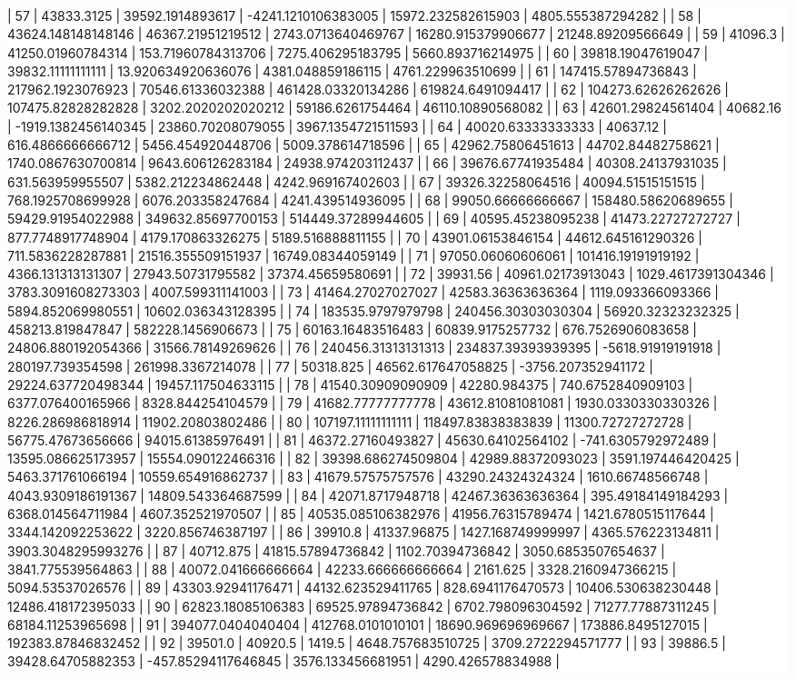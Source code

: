 | 57 | 43833.3125 | 39592.1914893617 | -4241.1210106383005 | 15972.232582615903 | 4805.555387294282 |
| 58 | 43624.148148148146 | 46367.21951219512 | 2743.0713640469767 | 16280.915379906677 | 21248.89209566649 |
| 59 | 41096.3 | 41250.01960784314 | 153.71960784313706 | 7275.406295183795 | 5660.893716214975 |
| 60 | 39818.19047619047 | 39832.11111111111 | 13.920634920636076 | 4381.048859186115 | 4761.229963510699 |
| 61 | 147415.57894736843 | 217962.1923076923 | 70546.61336032388 | 461428.03320134286 | 619824.6491094417 |
| 62 | 104273.62626262626 | 107475.82828282828 | 3202.2020202020212 | 59186.6261754464 | 46110.10890568082 |
| 63 | 42601.29824561404 | 40682.16 | -1919.1382456140345 | 23860.70208079055 | 3967.1354721511593 |
| 64 | 40020.63333333333 | 40637.12 | 616.4866666666712 | 5456.454920448706 | 5009.378614718596 |
| 65 | 42962.75806451613 | 44702.84482758621 | 1740.0867630700814 | 9643.606126283184 | 24938.974203112437 |
| 66 | 39676.67741935484 | 40308.24137931035 | 631.563959955507 | 5382.212234862448 | 4242.969167402603 |
| 67 | 39326.32258064516 | 40094.51515151515 | 768.1925708699928 | 6076.203358247684 | 4241.439514936095 |
| 68 | 99050.66666666667 | 158480.58620689655 | 59429.91954022988 | 349632.85697700153 | 514449.37289944605 |
| 69 | 40595.45238095238 | 41473.22727272727 | 877.7748917748904 | 4179.170863326275 | 5189.516888811155 |
| 70 | 43901.06153846154 | 44612.645161290326 | 711.5836228287881 | 21516.355509151937 | 16749.08344059149 |
| 71 | 97050.06060606061 | 101416.19191919192 | 4366.131313131307 | 27943.50731795582 | 37374.45659580691 |
| 72 | 39931.56 | 40961.02173913043 | 1029.4617391304346 | 3783.3091608273303 | 4007.599311141003 |
| 73 | 41464.27027027027 | 42583.36363636364 | 1119.093366093366 | 5894.852069980551 | 10602.036343128395 |
| 74 | 183535.9797979798 | 240456.30303030304 | 56920.32323232325 | 458213.819847847 | 582228.1456906673 |
| 75 | 60163.16483516483 | 60839.9175257732 | 676.7526906083658 | 24806.880192054366 | 31566.78149269626 |
| 76 | 240456.31313131313 | 234837.39393939395 | -5618.91919191918 | 280197.739354598 | 261998.3367214078 |
| 77 | 50318.825 | 46562.617647058825 | -3756.207352941172 | 29224.637720498344 | 19457.117504633115 |
| 78 | 41540.30909090909 | 42280.984375 | 740.6752840909103 | 6377.076400165966 | 8328.844254104579 |
| 79 | 41682.77777777778 | 43612.81081081081 | 1930.0330330330326 | 8226.286986818914 | 11902.20803802486 |
| 80 | 107197.11111111111 | 118497.83838383839 | 11300.72727272728 | 56775.47673656666 | 94015.61385976491 |
| 81 | 46372.27160493827 | 45630.64102564102 | -741.6305792972489 | 13595.086625173957 | 15554.090122466316 |
| 82 | 39398.686274509804 | 42989.88372093023 | 3591.197446420425 | 5463.371761066194 | 10559.654916862737 |
| 83 | 41679.57575757576 | 43290.24324324324 | 1610.66748566748 | 4043.9309186191367 | 14809.543364687599 |
| 84 | 42071.8717948718 | 42467.36363636364 | 395.49184149184293 | 6368.014564711984 | 4607.352521970507 |
| 85 | 40535.085106382976 | 41956.76315789474 | 1421.6780515117644 | 3344.142092253622 | 3220.856746387197 |
| 86 | 39910.8 | 41337.96875 | 1427.168749999997 | 4365.576223134811 | 3903.3048295993276 |
| 87 | 40712.875 | 41815.57894736842 | 1102.70394736842 | 3050.6853507654637 | 3841.775539564863 |
| 88 | 40072.041666666664 | 42233.666666666664 | 2161.625 | 3328.2160947366215 | 5094.53537026576 |
| 89 | 43303.92941176471 | 44132.623529411765 | 828.6941176470573 | 10406.530638230448 | 12486.418172395033 |
| 90 | 62823.18085106383 | 69525.97894736842 | 6702.798096304592 | 71277.77887311245 | 68184.11253965698 |
| 91 | 394077.0404040404 | 412768.0101010101 | 18690.969696969667 | 173886.8495127015 | 192383.87846832452 |
| 92 | 39501.0 | 40920.5 | 1419.5 | 4648.757683510725 | 3709.2722294571777 |
| 93 | 39886.5 | 39428.64705882353 | -457.85294117646845 | 3576.133456681951 | 4290.426578834988 |